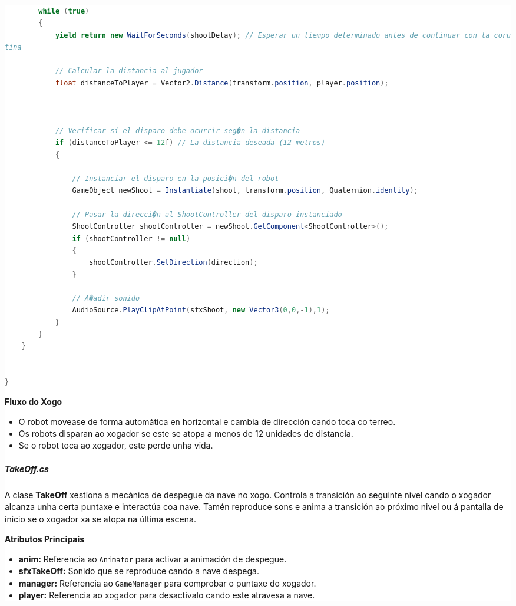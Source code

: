 ```csharp
        while (true)
        {
            yield return new WaitForSeconds(shootDelay); // Esperar un tiempo determinado antes de continuar con la corutina

            // Calcular la distancia al jugador
            float distanceToPlayer = Vector2.Distance(transform.position, player.position);



            // Verificar si el disparo debe ocurrir seg�n la distancia
            if (distanceToPlayer <= 12f) // La distancia deseada (12 metros)
            {

                // Instanciar el disparo en la posici�n del robot
                GameObject newShoot = Instantiate(shoot, transform.position, Quaternion.identity);

                // Pasar la direcci�n al ShootController del disparo instanciado
                ShootController shootController = newShoot.GetComponent<ShootController>();
                if (shootController != null)
                {
                    shootController.SetDirection(direction);
                }

                // A�adir sonido
                AudioSource.PlayClipAtPoint(sfxShoot, new Vector3(0,0,-1),1);
            }
        }
    }

   
}


```


**Fluxo do Xogo**
- O robot movease de forma automática en horizontal e cambia de dirección cando toca co terreo.
- Os robots disparan ao xogador se este se atopa a menos de 12 unidades de distancia.
- Se o robot toca ao xogador, este perde unha vida.

##### **TakeOff.cs**  
A clase **TakeOff** xestiona a mecánica de despegue da nave no xogo. Controla a transición ao seguinte nivel cando o xogador alcanza unha certa puntaxe e interactúa coa nave. Tamén reproduce sons e anima a transición ao próximo nivel ou á pantalla de inicio se o xogador xa se atopa na última escena.

**Atributos Principais**
- **anim:** Referencia ao `Animator` para activar a animación de despegue.
- **sfxTakeOff:** Sonido que se reproduce cando a nave despega.
- **manager:** Referencia ao `GameManager` para comprobar o puntaxe do xogador.
- **player:** Referencia ao xogador para desactivalo cando este atravesa a nave.
